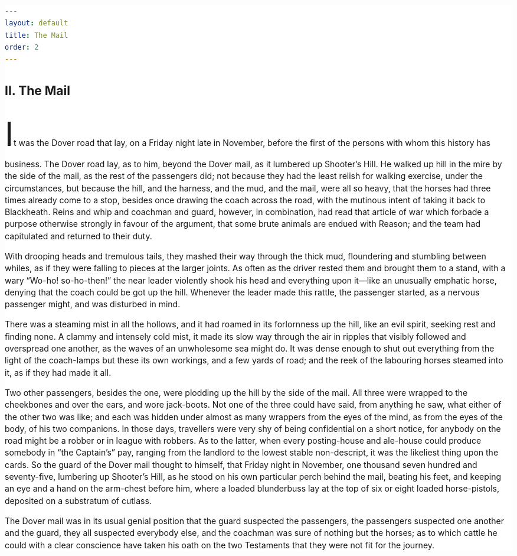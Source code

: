 ```yaml
---
layout: default
title: The Mail
order: 2
---
```

## II. The Mail

<span class="dropcap" style="font-size: 4.00em">I</span>t was the Dover road that lay, on a Friday night late in November, before the first of the persons with whom this history has business. The Dover road lay, as to him, beyond the Dover mail, as it lumbered up Shooter’s Hill. He walked up hill in the mire by the side of the mail, as the rest of the passengers did; not because they had the least relish for walking exercise, under the circumstances, but because the hill, and the harness, and the mud, and the mail, were all so heavy, that the horses had three times already come to a stop, besides once drawing the coach across the road, with the mutinous intent of taking it back to Blackheath. Reins and whip and coachman and guard, however, in combination, had read that article of war which forbade a purpose otherwise strongly in favour of the argument, that some brute animals are endued with Reason; and the team had capitulated and returned to their duty.

With drooping heads and tremulous tails, they mashed their way through the thick mud, floundering and stumbling between whiles, as if they were falling to pieces at the larger joints. As often as the driver rested them and brought them to a stand, with a wary “Wo-ho! so-ho-then!” the near leader violently shook his head and everything upon it—like an unusually emphatic horse, denying that the coach could be got up the hill. Whenever the leader made this rattle, the passenger started, as a nervous passenger might, and was disturbed in mind.

There was a steaming mist in all the hollows, and it had roamed in its forlornness up the hill, like an evil spirit, seeking rest and finding none. A clammy and intensely cold mist, it made its slow way through the air in ripples that visibly followed and overspread one another, as the waves of an unwholesome sea might do. It was dense enough to shut out everything from the light of the coach-lamps but these its own workings, and a few yards of road; and the reek of the labouring horses steamed into it, as if they had made it all.

Two other passengers, besides the one, were plodding up the hill by the side of the mail. All three were wrapped to the cheekbones and over the ears, and wore jack-boots. Not one of the three could have said, from anything he saw, what either of the other two was like; and each was hidden under almost as many wrappers from the eyes of the mind, as from the eyes of the body, of his two companions. In those days, travellers were very shy of being confidential on a short notice, for anybody on the road might be a robber or in league with robbers. As to the latter, when every posting-house and ale-house could produce somebody in “the Captain’s” pay, ranging from the landlord to the lowest stable non-descript, it was the likeliest thing upon the cards. So the guard of the Dover mail thought to himself, that Friday night in November, one thousand seven hundred and seventy-five, lumbering up Shooter’s Hill, as he stood on his own particular perch behind the mail, beating his feet, and keeping an eye and a hand on the arm-chest before him, where a loaded blunderbuss lay at the top of six or eight loaded horse-pistols, deposited on a substratum of cutlass.

The Dover mail was in its usual genial position that the guard suspected the passengers, the passengers suspected one another and the guard, they all suspected everybody else, and the coachman was sure of nothing but the horses; as to which cattle he could with a clear conscience have taken his oath on the two Testaments that they were not fit for the journey.
